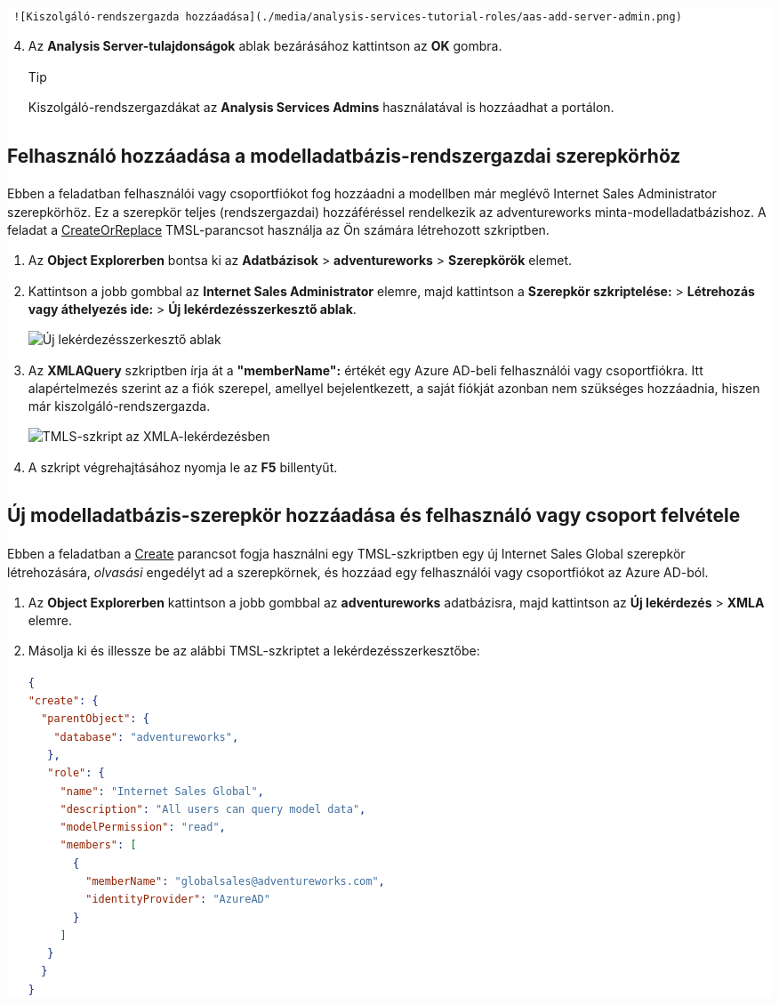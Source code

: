      ![Kiszolgáló-rendszergazda hozzáadása](./media/analysis-services-tutorial-roles/aas-add-server-admin.png)

4. Az **Analysis Server-tulajdonságok** ablak bezárásához kattintson az **OK** gombra.

    > [!TIP]
    > Kiszolgáló-rendszergazdákat az **Analysis Services Admins** használatával is hozzáadhat a portálon. 

## <a name="add-a-user-to-the-model-database-administrator-role"></a>Felhasználó hozzáadása a modelladatbázis-rendszergazdai szerepkörhöz

Ebben a feladatban felhasználói vagy csoportfiókot fog hozzáadni a modellben már meglévő Internet Sales Administrator szerepkörhöz. Ez a szerepkör teljes (rendszergazdai) hozzáféréssel rendelkezik az adventureworks minta-modelladatbázishoz. A feladat a [CreateOrReplace](https://docs.microsoft.com/sql/analysis-services/tabular-models-scripting-language-commands/createorreplace-command-tmsl) TMSL-parancsot használja az Ön számára létrehozott szkriptben.

1. Az **Object Explorerben** bontsa ki az **Adatbázisok** > **adventureworks** > **Szerepkörök** elemet. 
2. Kattintson a jobb gombbal az **Internet Sales Administrator** elemre, majd kattintson a **Szerepkör szkriptelése:** > **Létrehozás vagy áthelyezés ide:** > **Új lekérdezésszerkesztő ablak**.

    ![Új lekérdezésszerkesztő ablak](./media/analysis-services-tutorial-roles/aas-add-db-admin.png)

3. Az **XMLAQuery** szkriptben írja át a **"memberName":** értékét egy Azure AD-beli felhasználói vagy csoportfiókra. Itt alapértelmezés szerint az a fiók szerepel, amellyel bejelentkezett, a saját fiókját azonban nem szükséges hozzáadnia, hiszen már kiszolgáló-rendszergazda.

    ![TMLS-szkript az XMLA-lekérdezésben](./media/analysis-services-tutorial-roles/aas-add-db-admin-script.png)

4. A szkript végrehajtásához nyomja le az **F5** billentyűt.


## <a name="add-a-new-model-database-role-and-add-a-user-or-group"></a>Új modelladatbázis-szerepkör hozzáadása és felhasználó vagy csoport felvétele

Ebben a feladatban a [Create](https://docs.microsoft.com/sql/analysis-services/tabular-models-scripting-language-commands/create-command-tmsl?view=sql-analysis-services-2017) parancsot fogja használni egy TMSL-szkriptben egy új Internet Sales Global szerepkör létrehozására, *olvasási* engedélyt ad a szerepkörnek, és hozzáad egy felhasználói vagy csoportfiókot az Azure AD-ból.

1. Az **Object Explorerben** kattintson a jobb gombbal az **adventureworks** adatbázisra, majd kattintson az **Új lekérdezés** > **XMLA** elemre. 
2. Másolja ki és illessze be az alábbi TMSL-szkriptet a lekérdezésszerkesztőbe:

    ```JSON
    {
    "create": {
      "parentObject": {
        "database": "adventureworks",
       },
       "role": {
         "name": "Internet Sales Global",
         "description": "All users can query model data",
         "modelPermission": "read",
         "members": [
           {
             "memberName": "globalsales@adventureworks.com",
             "identityProvider": "AzureAD"
           }
         ]
       }
      }
    }